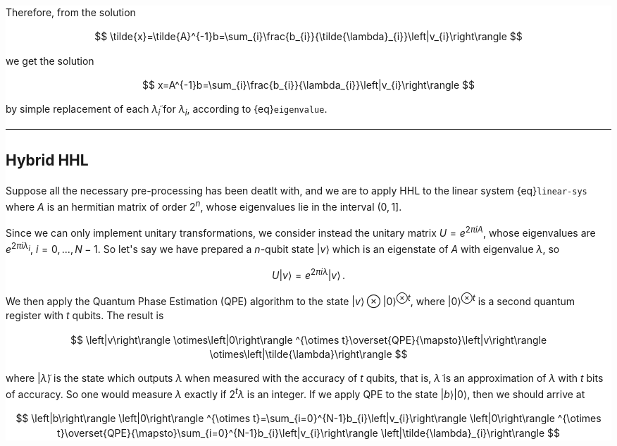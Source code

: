 Therefore, from the solution

$$
\tilde{x}=\tilde{A}^{-1}b=\sum_{i}\frac{b_{i}}{\tilde{\lambda}_{i}}\left|v_{i}\right\rangle
$$

we get the solution

$$
x=A^{-1}b=\sum_{i}\frac{b_{i}}{\lambda_{i}}\left|v_{i}\right\rangle
$$

by simple replacement of each $\tilde{\lambda}_{i}$ for $\lambda_{i}$,
according to {eq}`eigenvalue`.

---
Hybrid HHL
---
Suppose all the necessary pre-processing has been deatlt with, and we
are to apply HHL to the linear system {eq}`linear-sys`
 where $A$ is an hermitian matrix of order
$2^{n}$, whose eigenvalues lie in the interval $\left(0,1\right]$.

Since we can only implement unitary transformations, we consider instead
the unitary matrix $U=e^{2\pi iA}$, whose eigenvalues are
$e^{2\pi i\lambda_{i}}$, $i=0,...,N-1$. So let's say we have prepared a
$n$-qubit state $\left|v\right\rangle$ which is an eigenstate of $A$
with eigenvalue $\lambda$, so

$$
U\left|v\right\rangle =e^{2\pi i\lambda}\left|v\right\rangle \,.
$$ 

We then apply the Quantum Phase Estimation (QPE) algorithm to the state
$\left|v\right\rangle \otimes\left|0\right\rangle ^{\otimes t}$, where
$\left|0\right\rangle ^{\otimes t}$ is a second quantum register with
$t$ qubits. The result is

$$
\left|v\right\rangle \otimes\left|0\right\rangle ^{\otimes t}\overset{QPE}{\mapsto}\left|v\right\rangle \otimes\left|\tilde{\lambda}\right\rangle
$$

where $\left|\tilde{\lambda}\right\rangle$ is the state which outputs
$\lambda$ when measured with the accuracy of $t$ qubits, that is,
$\tilde{\lambda}$ is an approximation of $\lambda$ with $t$ bits of
accuracy. So one would measure $\lambda$ exactly if $2^{t}\lambda$ is an
integer. If we apply QPE to the state
$\left|b\right\rangle \left|0\right\rangle$, then we should arrive at

$$
\left|b\right\rangle \left|0\right\rangle ^{\otimes t}=\sum_{i=0}^{N-1}b_{i}\left|v_{i}\right\rangle \left|0\right\rangle ^{\otimes t}\overset{QPE}{\mapsto}\sum_{i=0}^{N-1}b_{i}\left|v_{i}\right\rangle \left|\tilde{\lambda}_{i}\right\rangle
$$
